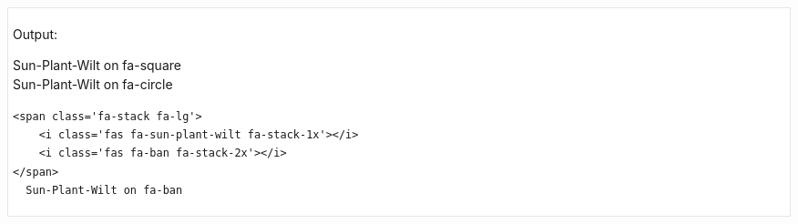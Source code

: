 <div style='border:1px solid rgba(0,0,0,.1);margin-bottom:10px;padding:5px;'>
<p>Output:</p>


<div>
    <span class='fa-stack fa-lg'>
        <i class='far fa-square fa-stack-2x'></i>
        <i class='fas fa-sun-plant-wilt fa-stack-1x'></i>
    </span>
      Sun-Plant-Wilt on fa-square<br>
    <span class='fa-stack fa-lg'>
        <i class='fas fa-circle fa-stack-2x'></i>
        <i class='fas fa-sun-plant-wilt fa-stack-1x fa-inverse'></i>
    </span>
      Sun-Plant-Wilt on fa-circle<br>

    <span class='fa-stack fa-lg'>
        <i class='fas fa-sun-plant-wilt fa-stack-1x'></i>
        <i class='fas fa-ban fa-stack-2x'></i>
    </span>
      Sun-Plant-Wilt on fa-ban
</div>
</div>

